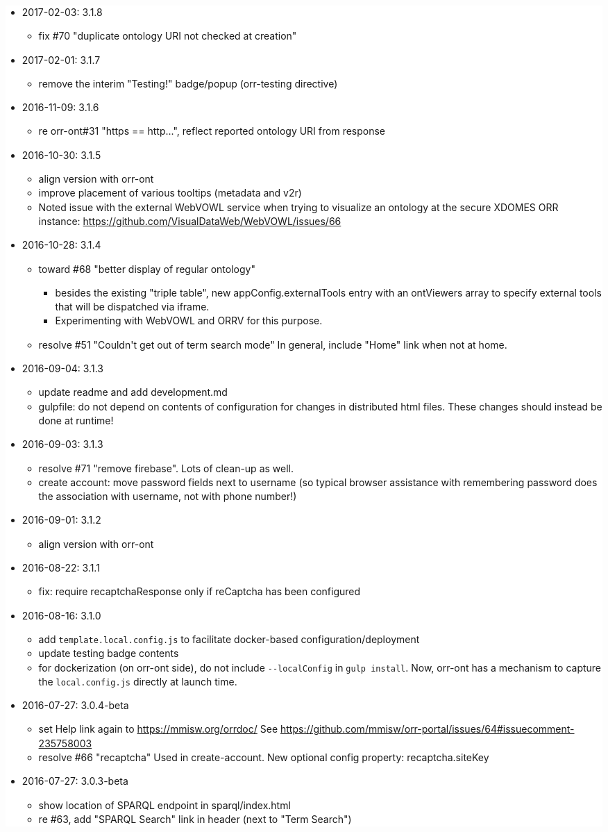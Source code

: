 * 2017-02-03:  3.1.8
  - fix #70 "duplicate ontology URI not checked at creation"

* 2017-02-01:  3.1.7
  - remove the interim "Testing!" badge/popup (orr-testing directive)

* 2016-11-09:  3.1.6
  - re orr-ont#31 "https == http...", reflect reported ontology URI from response

* 2016-10-30:  3.1.5
  - align version with orr-ont
  - improve placement of various tooltips (metadata and v2r)
  - Noted issue with the external WebVOWL service when trying to visualize an ontology at
    the secure XDOMES ORR instance: https://github.com/VisualDataWeb/WebVOWL/issues/66

* 2016-10-28:  3.1.4
  - toward #68 "better display of regular ontology"
    - besides the existing "triple table", new appConfig.externalTools entry with an
      ontViewers array to specify external tools that will be dispatched via iframe.
    - Experimenting with WebVOWL and ORRV for this purpose.

  - resolve #51 "Couldn't get out of term search mode"
    In general, include "Home" link when not at home.

* 2016-09-04:  3.1.3
  - update readme and add development.md
  - gulpfile: do not depend on contents of configuration for changes in distributed html files.
    These changes should instead be done at runtime!

* 2016-09-03:  3.1.3
  - resolve #71 "remove firebase". Lots of clean-up as well.
  - create account: move password fields next to username (so typical browser assistance with remembering
    password does the association with username, not with phone number!)

* 2016-09-01: 3.1.2
  - align version with orr-ont

* 2016-08-22: 3.1.1
  - fix: require recaptchaResponse only if reCaptcha has been configured

* 2016-08-16: 3.1.0
  - add `template.local.config.js` to facilitate docker-based configuration/deployment
  - update testing badge contents
  - for dockerization (on orr-ont side), do not include `--localConfig` in `gulp install`.
    Now, orr-ont has a mechanism to capture the `local.config.js` directly at launch time.

* 2016-07-27: 3.0.4-beta
  - set Help link again to https://mmisw.org/orrdoc/
    See https://github.com/mmisw/orr-portal/issues/64#issuecomment-235758003
  - resolve #66 "recaptcha"
    Used in create-account. New optional config property: recaptcha.siteKey

* 2016-07-27: 3.0.3-beta
  - show location of SPARQL endpoint in sparql/index.html
  - re #63, add "SPARQL Search" link in header (next to "Term Search")
